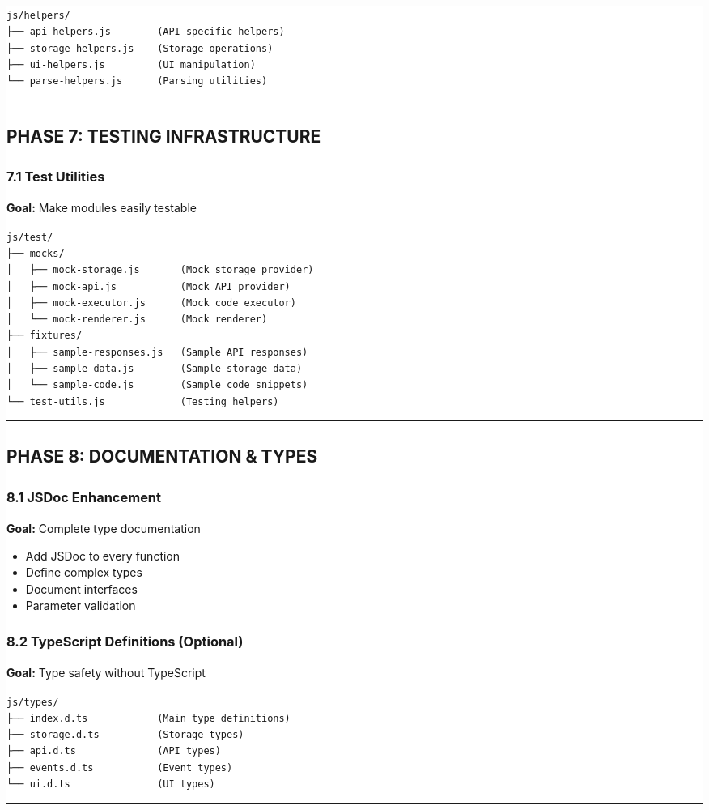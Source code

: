 ```
js/helpers/
├── api-helpers.js        (API-specific helpers)
├── storage-helpers.js    (Storage operations)
├── ui-helpers.js         (UI manipulation)
└── parse-helpers.js      (Parsing utilities)
```

---

## PHASE 7: TESTING INFRASTRUCTURE

### 7.1 Test Utilities
**Goal:** Make modules easily testable

```
js/test/
├── mocks/
│   ├── mock-storage.js       (Mock storage provider)
│   ├── mock-api.js           (Mock API provider)
│   ├── mock-executor.js      (Mock code executor)
│   └── mock-renderer.js      (Mock renderer)
├── fixtures/
│   ├── sample-responses.js   (Sample API responses)
│   ├── sample-data.js        (Sample storage data)
│   └── sample-code.js        (Sample code snippets)
└── test-utils.js             (Testing helpers)
```

---

## PHASE 8: DOCUMENTATION & TYPES

### 8.1 JSDoc Enhancement
**Goal:** Complete type documentation

- Add JSDoc to every function
- Define complex types
- Document interfaces
- Parameter validation

### 8.2 TypeScript Definitions (Optional)
**Goal:** Type safety without TypeScript

```
js/types/
├── index.d.ts            (Main type definitions)
├── storage.d.ts          (Storage types)
├── api.d.ts              (API types)
├── events.d.ts           (Event types)
└── ui.d.ts               (UI types)
```

---